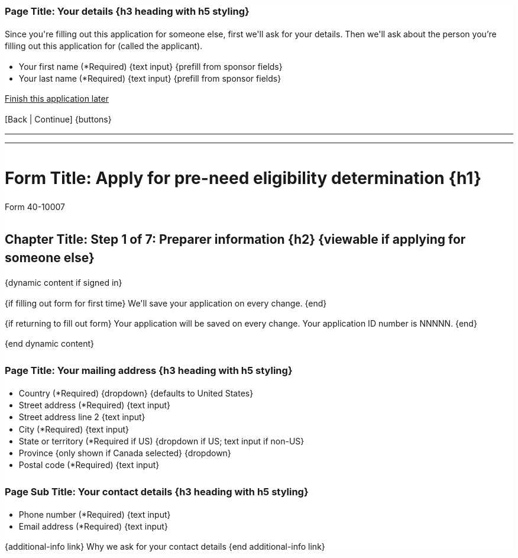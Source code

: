 ### Page Title: Your details {h3 heading with h5 styling}

Since you're filling out this application for someone else, first we'll ask for your details. 
Then we'll ask about the person you’re filling out this application for (called the applicant).

- Your first name (*Required) {text input} {prefill from sponsor fields}
- Your last name (*Required) {text input} {prefill from sponsor fields}

[Finish this application later]()

[Back | Continue] {buttons} 

---
---

# Form Title: Apply for pre-need eligibility determination {h1}

Form 40-10007 

## Chapter Title: Step 1 of 7: Preparer information {h2} {viewable if applying for someone else}

{dynamic content if signed in}

{if filling out form for first time}
We'll save your application on every change. 
{end}

{if returning to fill out form}
Your application will be saved on every change. Your application ID number is NNNNN.
{end}

{end dynamic content}

### Page Title: Your mailing address {h3 heading with h5 styling}

- Country (*Required) {dropdown} {defaults to United States}
- Street address (*Required) {text input} 
- Street address line 2 {text input} 
- City (*Required) {text input} 
- State or territory (*Required if US) {dropdown if US; text input if non-US} 
- Province {only shown if Canada selected} {dropdown} 
- Postal code (*Required) {text input} 

### Page Sub Title: Your contact details {h3 heading with h5 styling}

- Phone number (*Required) {text input}
- Email address (*Required) {text input}

{additional-info link} Why we ask for your contact details {end additional-info link}

